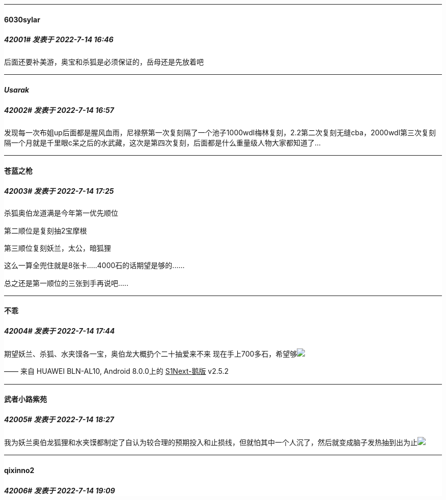 

*****

####  6030sylar  
##### 42001#       发表于 2022-7-14 16:46

后面还要补美游，奥宝和杀狐是必须保证的，岳母还是先放着吧

*****

####  _Usarak_  
##### 42002#       发表于 2022-7-14 16:57

发现每一次布姐up后面都是腥风血雨，尼禄祭第一次复刻隔了一个池子1000wdl梅林复刻，2.2第二次复刻无缝cba，2000wdl第三次复刻隔一个月就是千里眼c呆之后的水武藏，这次是第四次复刻，后面都是什么重量级人物大家都知道了...

*****

####  苍蓝之枪  
##### 42003#       发表于 2022-7-14 17:25

杀狐奥伯龙道满是今年第一优先顺位

第二顺位是复刻抽2宝摩根

第三顺位复刻妖兰，太公，暗狐狸

这么一算全兜住就是8张卡.....4000石的话期望是够的......

总之还是第一顺位的三张到手再说吧.....

*****

####  不乖  
##### 42004#       发表于 2022-7-14 17:44

期望妖兰、杀狐、水夹馍各一宝，奥伯龙大概扔个二十抽爱来不来
现在手上700多石，希望够<img src="https://static.saraba1st.com/image/smiley/face2017/083.png" referrerpolicy="no-referrer">

—— 来自 HUAWEI BLN-AL10, Android 8.0.0上的 [S1Next-鹅版](https://github.com/ykrank/S1-Next/releases) v2.5.2

*****

####  武者小路紫苑  
##### 42005#       发表于 2022-7-14 18:27

我为妖兰奥伯龙狐狸和水夹馍都制定了自认为较合理的预期投入和止损线，但就怕其中一个人沉了，然后就变成脑子发热抽到出为止<img src="https://static.saraba1st.com/image/smiley/face2017/125.png" referrerpolicy="no-referrer">

*****

####  qixinno2  
##### 42006#       发表于 2022-7-14 19:09
